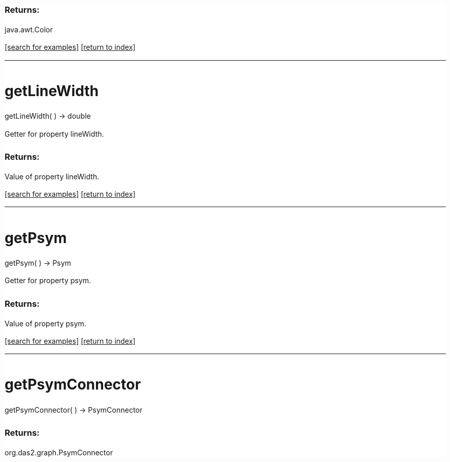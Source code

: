 

### Returns:
java.awt.Color


<a href="https://github.com/autoplot/dev/search?q=getColor&unscoped_q=getColor">[search for examples]</a>
<a href="https://github.com/autoplot/documentation/blob/master/javadoc/index-all.md">[return to index]</a>

***
<a name="getLineWidth"></a>
# getLineWidth
getLineWidth(  ) &rarr; double

Getter for property lineWidth.

### Returns:
Value of property lineWidth.

<a href="https://github.com/autoplot/dev/search?q=getLineWidth&unscoped_q=getLineWidth">[search for examples]</a>
<a href="https://github.com/autoplot/documentation/blob/master/javadoc/index-all.md">[return to index]</a>

***
<a name="getPsym"></a>
# getPsym
getPsym(  ) &rarr; Psym

Getter for property psym.

### Returns:
Value of property psym.

<a href="https://github.com/autoplot/dev/search?q=getPsym&unscoped_q=getPsym">[search for examples]</a>
<a href="https://github.com/autoplot/documentation/blob/master/javadoc/index-all.md">[return to index]</a>

***
<a name="getPsymConnector"></a>
# getPsymConnector
getPsymConnector(  ) &rarr; PsymConnector



### Returns:
org.das2.graph.PsymConnector
